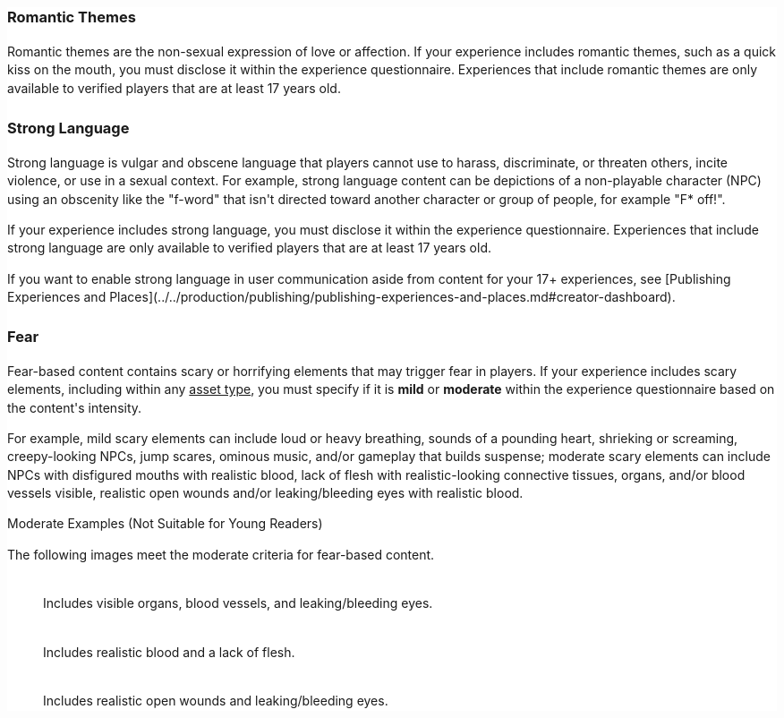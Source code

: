 ### Romantic Themes

Romantic themes are the non-sexual expression of love or affection. If your experience includes romantic themes, such as a quick kiss on the mouth, you must disclose it within the experience questionnaire. Experiences that include romantic themes are only available to verified players that are at least 17 years old.

### Strong Language

Strong language is vulgar and obscene language that players cannot use to harass, discriminate, or threaten others, incite violence, or use in a sexual context. For example, strong language content can be depictions of a non-playable character (NPC) using an obscenity like the "f-word" that isn't directed toward another character or group of people, for example "F* off!".

If your experience includes strong language, you must disclose it within the experience questionnaire. Experiences that include strong language are only available to verified players that are at least 17 years old.

<Alert severity="info">
   If you want to enable strong language in user communication aside from content for your 17+ experiences, see [Publishing Experiences and Places](../../production/publishing/publishing-experiences-and-places.md#creator-dashboard).
</Alert>

### Fear

Fear-based content contains scary or horrifying elements that may trigger fear in players. If your experience includes scary elements, including within any [asset type](../../projects/assets/index.md#asset-types), you must specify if it is **mild** or **moderate** within the experience questionnaire based on the content's intensity.

For example, mild scary elements can include loud or heavy breathing, sounds of a pounding heart, shrieking or screaming, creepy-looking NPCs, jump scares, ominous music, and/or gameplay that builds suspense; moderate scary elements can include NPCs with disfigured mouths with realistic blood, lack of flesh with realistic-looking connective tissues, organs, and/or blood vessels visible, realistic open wounds and/or leaking/bleeding eyes with realistic blood.

<BaseAccordion>
   <AccordionSummary>

   <Typography variant="label1">Moderate Examples (Not Suitable for Young Readers)</Typography>
   </AccordionSummary>
   <AccordionDetails>

   The following images meet the moderate criteria for fear-based content.

   <GridContainer numColumns="3">
     <figure>
     <img width="100%" img src="../../assets/promotion/misc/ModerateFear-Blocky.png" alt="" />
     <figcaption>Includes visible organs, blood vessels, and leaking/bleeding eyes.</figcaption>
     </figure>
     <figure>
     <img width="100%" img src="../../assets/promotion/misc/ModerateFear-NoFlesh.png" alt="" />
     <figcaption>Includes realistic blood and a lack of flesh.</figcaption>
     </figure>
     <figure>
     <img width="100%" img src="../../assets/promotion/misc/ModerateFear-BloodyEyes.png" alt="" />
     <figcaption>Includes realistic open wounds and leaking/bleeding eyes.</figcaption>
     </figure>
   </GridContainer>
